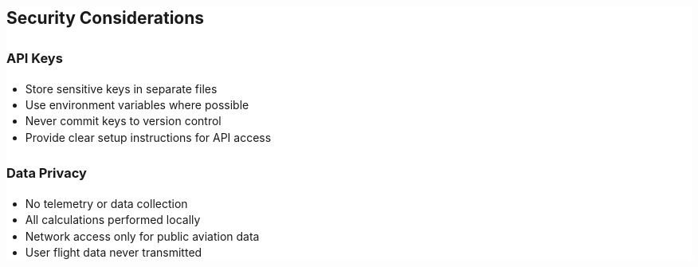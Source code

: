 ## Security Considerations

### API Keys
- Store sensitive keys in separate files
- Use environment variables where possible
- Never commit keys to version control
- Provide clear setup instructions for API access

### Data Privacy
- No telemetry or data collection
- All calculations performed locally
- Network access only for public aviation data
- User flight data never transmitted